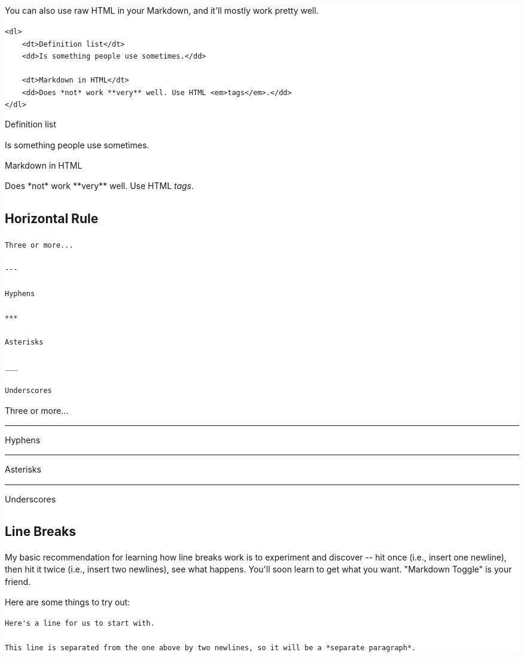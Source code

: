 You can also use raw HTML in your Markdown, and it'll mostly work pretty well.

    <dl>
        <dt>Definition list</dt>
        <dd>Is something people use sometimes.</dd>
    
        <dt>Markdown in HTML</dt>
        <dd>Does *not* work **very** well. Use HTML <em>tags</em>.</dd>
    </dl>
    

Definition list

Is something people use sometimes.

Markdown in HTML

Does \*not\* work \*\*very\*\* well. Use HTML _tags_.

[](#horizontal-rule)Horizontal Rule
-----------------------------------

    Three or more...
    
    ---
    
    Hyphens
    
    ***
    
    Asterisks
    
    ___
    
    Underscores
    

Three or more...

* * *

Hyphens

* * *

Asterisks

* * *

Underscores

[](#line-breaks)Line Breaks
---------------------------

My basic recommendation for learning how line breaks work is to experiment and discover -- hit <Enter> once (i.e., insert one newline), then hit it twice (i.e., insert two newlines), see what happens. You'll soon learn to get what you want. "Markdown Toggle" is your friend.

Here are some things to try out:

    Here's a line for us to start with.
    
    This line is separated from the one above by two newlines, so it will be a *separate paragraph*.
    